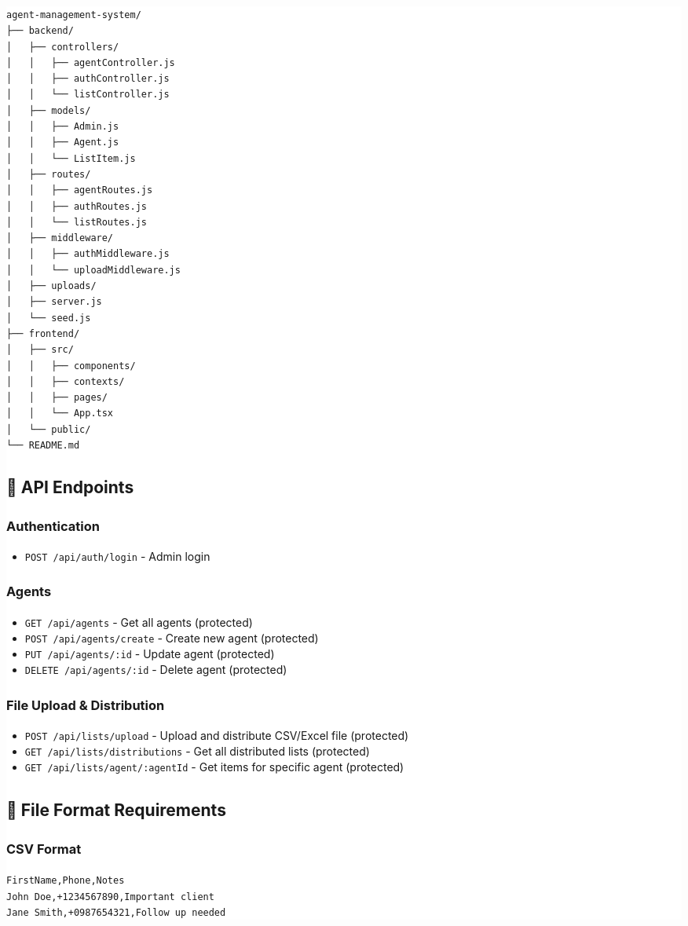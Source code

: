 ```
agent-management-system/
├── backend/
│   ├── controllers/
│   │   ├── agentController.js
│   │   ├── authController.js
│   │   └── listController.js
│   ├── models/
│   │   ├── Admin.js
│   │   ├── Agent.js
│   │   └── ListItem.js
│   ├── routes/
│   │   ├── agentRoutes.js
│   │   ├── authRoutes.js
│   │   └── listRoutes.js
│   ├── middleware/
│   │   ├── authMiddleware.js
│   │   └── uploadMiddleware.js
│   ├── uploads/
│   ├── server.js
│   └── seed.js
├── frontend/
│   ├── src/
│   │   ├── components/
│   │   ├── contexts/
│   │   ├── pages/
│   │   └── App.tsx
│   └── public/
└── README.md
```

## 🔐 API Endpoints

### Authentication
- `POST /api/auth/login` - Admin login

### Agents
- `GET /api/agents` - Get all agents (protected)
- `POST /api/agents/create` - Create new agent (protected)
- `PUT /api/agents/:id` - Update agent (protected)
- `DELETE /api/agents/:id` - Delete agent (protected)

### File Upload & Distribution
- `POST /api/lists/upload` - Upload and distribute CSV/Excel file (protected)
- `GET /api/lists/distributions` - Get all distributed lists (protected)
- `GET /api/lists/agent/:agentId` - Get items for specific agent (protected)

## 📄 File Format Requirements

### CSV Format
```csv
FirstName,Phone,Notes
John Doe,+1234567890,Important client
Jane Smith,+0987654321,Follow up needed
```
